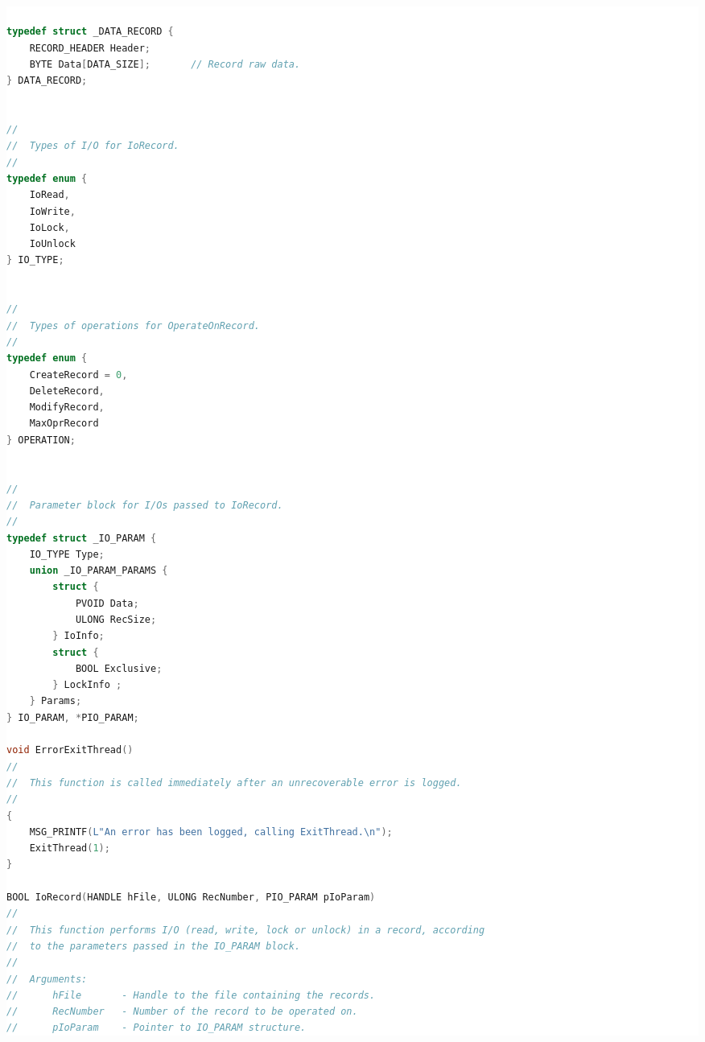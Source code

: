 ```C++

typedef struct _DATA_RECORD {
    RECORD_HEADER Header;
    BYTE Data[DATA_SIZE];       // Record raw data.
} DATA_RECORD;


//
//  Types of I/O for IoRecord.
//
typedef enum {
    IoRead,
    IoWrite,
    IoLock,
    IoUnlock
} IO_TYPE;


//
//  Types of operations for OperateOnRecord.
//
typedef enum {
    CreateRecord = 0,
    DeleteRecord,
    ModifyRecord,
    MaxOprRecord
} OPERATION;


//
//  Parameter block for I/Os passed to IoRecord.
//
typedef struct _IO_PARAM {
    IO_TYPE Type;
    union _IO_PARAM_PARAMS {
        struct {
            PVOID Data;
            ULONG RecSize;
        } IoInfo;
        struct {
            BOOL Exclusive;
        } LockInfo ;
    } Params;
} IO_PARAM, *PIO_PARAM;

void ErrorExitThread()
//
//  This function is called immediately after an unrecoverable error is logged.
//
{
    MSG_PRINTF(L"An error has been logged, calling ExitThread.\n");
    ExitThread(1);
}

BOOL IoRecord(HANDLE hFile, ULONG RecNumber, PIO_PARAM pIoParam)
//
//  This function performs I/O (read, write, lock or unlock) in a record, according
//  to the parameters passed in the IO_PARAM block.
//
//  Arguments:
//      hFile       - Handle to the file containing the records.
//      RecNumber   - Number of the record to be operated on.
//      pIoParam    - Pointer to IO_PARAM structure.
```
